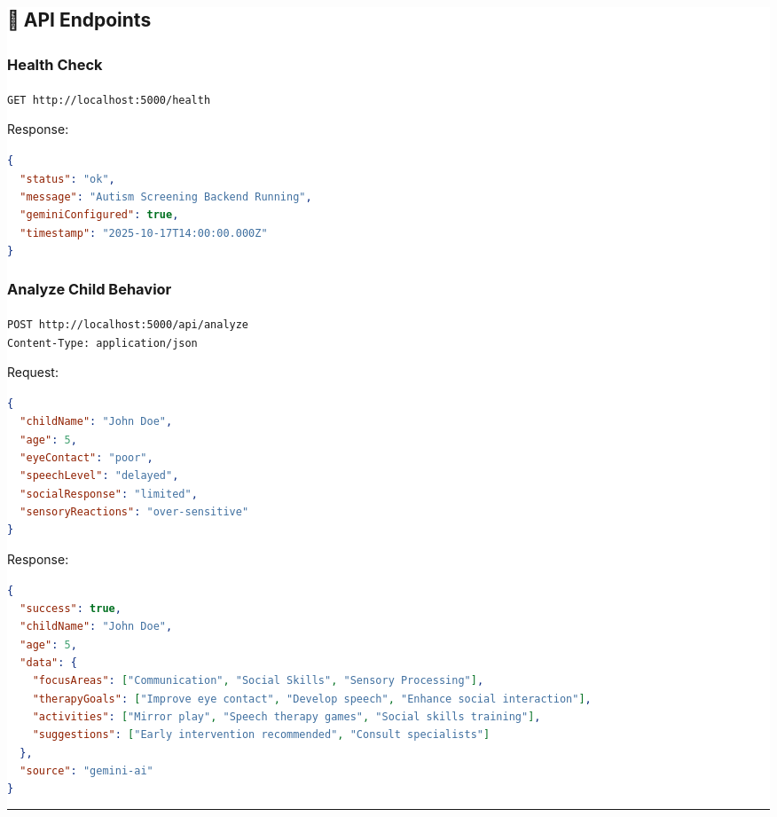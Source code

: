 
## 📡 API Endpoints

### Health Check
```http
GET http://localhost:5000/health
```

Response:
```json
{
  "status": "ok",
  "message": "Autism Screening Backend Running",
  "geminiConfigured": true,
  "timestamp": "2025-10-17T14:00:00.000Z"
}
```

### Analyze Child Behavior
```http
POST http://localhost:5000/api/analyze
Content-Type: application/json
```

Request:
```json
{
  "childName": "John Doe",
  "age": 5,
  "eyeContact": "poor",
  "speechLevel": "delayed",
  "socialResponse": "limited",
  "sensoryReactions": "over-sensitive"
}
```

Response:
```json
{
  "success": true,
  "childName": "John Doe",
  "age": 5,
  "data": {
    "focusAreas": ["Communication", "Social Skills", "Sensory Processing"],
    "therapyGoals": ["Improve eye contact", "Develop speech", "Enhance social interaction"],
    "activities": ["Mirror play", "Speech therapy games", "Social skills training"],
    "suggestions": ["Early intervention recommended", "Consult specialists"]
  },
  "source": "gemini-ai"
}
```

---
